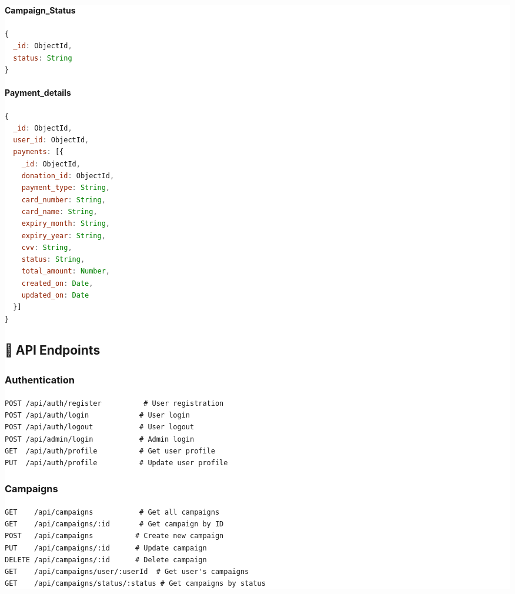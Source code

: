 #### Campaign_Status
```javascript
{
  _id: ObjectId,
  status: String
}
```

#### Payment_details
```javascript
{
  _id: ObjectId,
  user_id: ObjectId,
  payments: [{
    _id: ObjectId,
    donation_id: ObjectId,
    payment_type: String,
    card_number: String,
    card_name: String,
    expiry_month: String,
    expiry_year: String,
    cvv: String,
    status: String,
    total_amount: Number,
    created_on: Date,
    updated_on: Date
  }]
}
```

## 🚀 API Endpoints

### Authentication
```
POST /api/auth/register          # User registration
POST /api/auth/login            # User login
POST /api/auth/logout           # User logout
POST /api/admin/login           # Admin login
GET  /api/auth/profile          # Get user profile
PUT  /api/auth/profile          # Update user profile
```

### Campaigns
```
GET    /api/campaigns           # Get all campaigns
GET    /api/campaigns/:id       # Get campaign by ID
POST   /api/campaigns          # Create new campaign
PUT    /api/campaigns/:id      # Update campaign
DELETE /api/campaigns/:id      # Delete campaign
GET    /api/campaigns/user/:userId  # Get user's campaigns
GET    /api/campaigns/status/:status # Get campaigns by status
```
